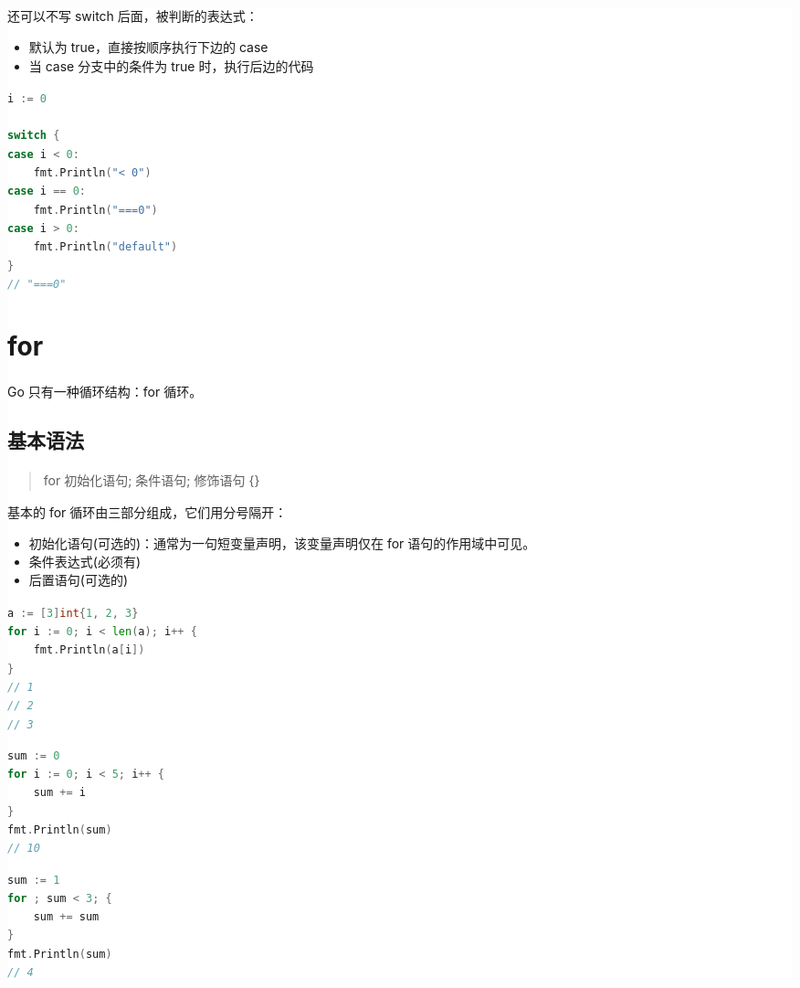 还可以不写 switch 后面，被判断的表达式：
- 默认为 true，直接按顺序执行下边的 case
- 当 case 分支中的条件为 true 时，执行后边的代码
```go
i := 0

switch {
case i < 0:
    fmt.Println("< 0")
case i == 0:
    fmt.Println("===0")
case i > 0:
    fmt.Println("default")
}
// "===0"
```




# for
Go 只有一种循环结构：for 循环。

## 基本语法
> for 初始化语句; 条件语句; 修饰语句 {}

基本的 for 循环由三部分组成，它们用分号隔开：
- 初始化语句(可选的)：通常为一句短变量声明，该变量声明仅在 for 语句的作用域中可见。
- 条件表达式(必须有)
- 后置语句(可选的)


```go
a := [3]int{1, 2, 3}
for i := 0; i < len(a); i++ {
    fmt.Println(a[i])
}
// 1
// 2
// 3
```


```go
sum := 0
for i := 0; i < 5; i++ {
    sum += i
}
fmt.Println(sum)
// 10
```

```go
sum := 1
for ; sum < 3; {
    sum += sum
}
fmt.Println(sum)
// 4
```
